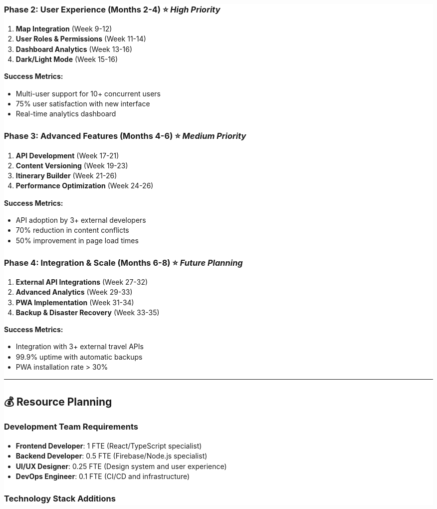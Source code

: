 ### **Phase 2: User Experience (Months 2-4)** ⭐ _High Priority_

1. **Map Integration** (Week 9-12)
2. **User Roles & Permissions** (Week 11-14)
3. **Dashboard Analytics** (Week 13-16)
4. **Dark/Light Mode** (Week 15-16)

**Success Metrics:**

- Multi-user support for 10+ concurrent users
- 75% user satisfaction with new interface
- Real-time analytics dashboard

### **Phase 3: Advanced Features (Months 4-6)** ⭐ _Medium Priority_

1. **API Development** (Week 17-21)
2. **Content Versioning** (Week 19-23)
3. **Itinerary Builder** (Week 21-26)
4. **Performance Optimization** (Week 24-26)

**Success Metrics:**

- API adoption by 3+ external developers
- 70% reduction in content conflicts
- 50% improvement in page load times

### **Phase 4: Integration & Scale (Months 6-8)** ⭐ _Future Planning_

1. **External API Integrations** (Week 27-32)
2. **Advanced Analytics** (Week 29-33)
3. **PWA Implementation** (Week 31-34)
4. **Backup & Disaster Recovery** (Week 33-35)

**Success Metrics:**

- Integration with 3+ external travel APIs
- 99.9% uptime with automatic backups
- PWA installation rate > 30%

---

## 💰 **Resource Planning**

### **Development Team Requirements**

- **Frontend Developer**: 1 FTE (React/TypeScript specialist)
- **Backend Developer**: 0.5 FTE (Firebase/Node.js specialist)
- **UI/UX Designer**: 0.25 FTE (Design system and user experience)
- **DevOps Engineer**: 0.1 FTE (CI/CD and infrastructure)

### **Technology Stack Additions**
